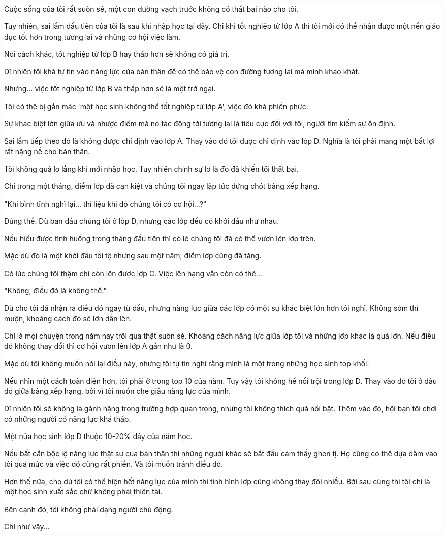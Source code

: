 Cuộc sống của tôi rất suôn sẻ, một con đường vạch trước không có thất bại nào cho tôi.

Tuy nhiên, sai lầm đầu tiên của tôi là sau khi nhập học tại đây. Chỉ khi tốt nghiệp từ lớp A thì tôi mới có thể nhận được một nền giáo dục tốt hơn trong tương lai và những cơ hội việc làm.

Nói cách khác, tốt nghiệp từ lớp B hay thấp hơn sẽ không có giá trị.

Dĩ nhiên tôi khá tự tin vào năng lực của bản thân để có thể bảo vệ con đường tương lai mà mình khao khát.

Nhưng... việc tốt nghiệp từ lớp B và thấp hơn sẽ là một trở ngại.

Tôi có thể bị gắn mác 'một học sinh không thể tốt nghiệp từ lớp A', việc đó khá phiền phức.

Sự khác biệt lớn giữa ưu và nhược điểm mà nó tác động tới tương lai là tiêu cực đối với tôi, người tìm kiếm sự ổn định.

Sai lầm tiếp theo đó là không được chỉ định vào lớp A. Thay vào đó tôi được chỉ định vào lớp D. Nghĩa là tôi phải mang một bất lợi rất nặng nề cho bản thân.

Tôi không quá lo lắng khi mới nhập học. Tuy nhiên chính sự lơ là đó đã khiến tôi thất bại.

Chỉ trong một tháng, điểm lớp đã cạn kiệt và chúng tôi ngay lập tức đứng chót bảng xếp hạng.

"Khi bình tĩnh nghĩ lại... thì liệu khi đó chúng tôi có cơ hội...?"

Đúng thế. Dù ban đầu chúng tôi ở lớp D, nhưng các lớp đều có khởi đầu như nhau.

Nếu hiểu được tình huống trong tháng đầu tiên thì có lẽ chúng tôi đã có thể vươn lên lớp trên.

Mặc dù đó là một khởi đầu tồi tệ nhưng sau một năm, điểm lớp cũng đã tăng.

Có lúc chúng tôi thậm chí còn lên được lớp C. Việc lên hạng vẫn còn có thể...

"Không, điều đó là không thể."

Dù cho tôi đã nhận ra điều đó ngay từ đầu, nhưng năng lực giữa các lớp có một sự khác biệt lớn hơn tôi nghĩ. Không sớm thì muộn, khoảng cách đó sẽ lớn dần lên.

Chỉ là mọi chuyện trong năm nay trôi qua thật suôn sẻ. Khoảng cách năng lực giữa lớp tôi và những lớp khác là quá lớn. Nếu điều đó không thay đổi thì cơ hội vươn lên lớp A gần như là 0.

Mặc dù tôi không muốn nói lại điều này, nhưng tôi tự tin nghĩ rằng mình là một trong những học sinh top khối.

Nếu nhìn một cách toàn diện hơn, tôi phải ở trong top 10 của năm. Tuy vậy tôi không hề nổi trội trong lớp D. Thay vào đó tôi ở đâu đó giữa bảng xếp hạng, bởi vì tôi muốn che giấu năng lực của mình.

Dĩ nhiên tôi sẽ không là gánh nặng trong trường hợp quan trọng, nhưng tôi không thích quá nổi bật. Thêm vào đó, hội bạn tôi chơi có những người có năng lực khá thấp.

Một nửa học sinh lớp D thuộc 10-20% đáy của năm học.

Nếu bất cẩn bộc lộ năng lực thật sự của bản thân thì những người khác sẽ bắt đầu cảm thấy ghen tị. Họ cũng có thể dựa dẫm vào tôi quá mức và việc đó cũng rất phiền. Và tôi muốn tránh điều đó.

Hơn thế nữa, cho dù tôi có thể hiện hết năng lực của mình thì tình hình lớp cũng không thay đổi nhiều. Bởi sau cùng thì tôi chỉ là một học sinh xuất sắc chứ không phải thiên tài.

Bên cạnh đó, tôi không phải dạng người chủ động.

Chỉ như vậy...
